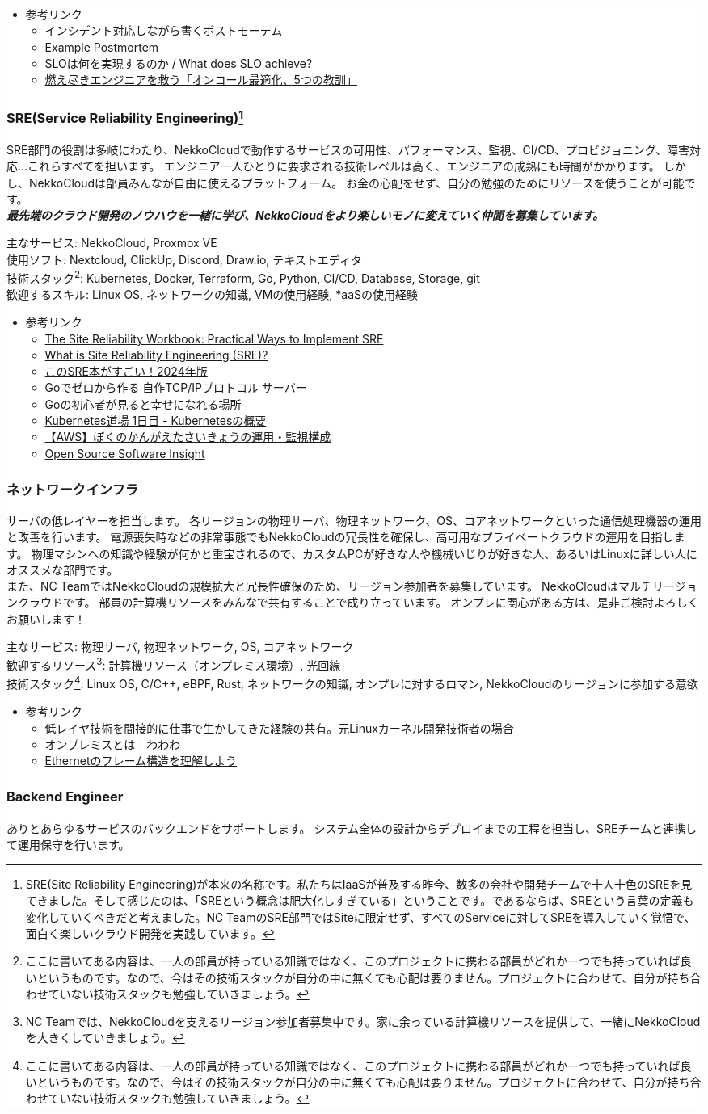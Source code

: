 - 参考リンク
  - [インシデント対応しながら書くポストモーテム]
  - [Example Postmortem]
  - [SLOは何を実現するのか / What does SLO achieve?]
  - [燃え尽きエンジニアを救う「オンコール最適化、5つの教訓」]

### SRE(Service Reliability Engineering)[^1]

SRE部門の役割は多岐にわたり、NekkoCloudで動作するサービスの可用性、パフォーマンス、監視、CI/CD、プロビジョニング、障害対応...これらすべてを担います。
エンジニア一人ひとりに要求される技術レベルは高く、エンジニアの成熟にも時間がかかります。
しかし、NekkoCloudは部員みんなが自由に使えるプラットフォーム。
お金の心配をせず、自分の勉強のためにリソースを使うことが可能です。  
***最先端のクラウド開発のノウハウを一緒に学び、NekkoCloudをより楽しいモノに変えていく仲間を募集しています。***

主なサービス: NekkoCloud, Proxmox VE  
使用ソフト: Nextcloud, ClickUp, Discord, Draw.io, テキストエディタ  
技術スタック[^3]: Kubernetes, Docker, Terraform, Go, Python, CI/CD, Database, Storage, git  
歓迎するスキル: Linux OS, ネットワークの知識, VMの使用経験, *aaSの使用経験

- 参考リンク
  - [The Site Reliability Workbook: Practical Ways to Implement SRE]
  - [What is Site Reliability Engineering (SRE)?]
  - [このSRE本がすごい！2024年版]
  - [Goでゼロから作る 自作TCP/IPプロトコル サーバー]
  - [Goの初心者が見ると幸せになれる場所]
  - [Kubernetes道場 1日目 - Kubernetesの概要]
  - [【AWS】ぼくのかんがえたさいきょうの運用・監視構成]
  - [Open Source Software Insight]

### ネットワークインフラ

サーバの低レイヤーを担当します。
各リージョンの物理サーバ、物理ネットワーク、OS、コアネットワークといった通信処理機器の運用と改善を行います。
電源喪失時などの非常事態でもNekkoCloudの冗長性を確保し、高可用なプライベートクラウドの運用を目指します。
物理マシンへの知識や経験が何かと重宝されるので、カスタムPCが好きな人や機械いじりが好きな人、あるいはLinuxに詳しい人にオススメな部門です。  
また、NC TeamではNekkoCloudの規模拡大と冗長性確保のため、リージョン参加者を募集しています。
NekkoCloudはマルチリージョンクラウドです。
部員の計算機リソースをみんなで共有することで成り立っています。
オンプレに関心がある方は、是非ご検討よろしくお願いします！

主なサービス: 物理サーバ, 物理ネットワーク, OS, コアネットワーク  
歓迎するリソース[^2]: 計算機リソース（オンプレミス環境）, 光回線  
技術スタック[^3]: Linux OS, C/C++, eBPF, Rust, ネットワークの知識, オンプレに対するロマン, NekkoCloudのリージョンに参加する意欲  

- 参考リンク
  - [低レイヤ技術を間接的に仕事で生かしてきた経験の共有。元Linuxカーネル開発技術者の場合]
  - [オンプレミスとは｜わわわ]
  - [Ethernetのフレーム構造を理解しよう]

### Backend Engineer

ありとあらゆるサービスのバックエンドをサポートします。
システム全体の設計からデプロイまでの工程を担当し、SREチームと連携して運用保守を行います。


[Miku's Origin]: https://mikusorigin.com/
[CIT_VLLab_PR]: https://twitter.com/CIT_VLLab_PR
[CIT_VLLab]: https://twitter.com/CIT_VLLab
[インシデント対応しながら書くポストモーテム]: https://zenn.dev/toshikish/articles/1d5bcf9ed1939d
[Example Postmortem]: https://sre.google/sre-book/example-postmortem/
[SLOは何を実現するのか / What does SLO achieve?]: https://speakerdeck.com/ymotongpoo/what-does-slo-achieve
[燃え尽きエンジニアを救う「オンコール最適化、5つの教訓」]: https://www.pagerduty.co.jp/blog/the-human-side-of-being-on-call-5-lessons-for-managing-stress-anxiety-and-life-while-being-on-call/
[プラットフォーム エンジニアリングのキャリアを積むための基盤づくり]: https://cloud.google.com/blog/ja/products/application-development/how-to-become-a-platform-engineer
[プラットフォームエンジニアリング (Platform Engineering) とは？]: https://zenn.dev/shinyay/articles/what-is-platform-engineering
[The Site Reliability Workbook: Practical Ways to Implement SRE]: https://sre.google/sre-book/table-of-contents/
[What is Site Reliability Engineering (SRE)?]: https://sre.google/
[このSRE本がすごい！2024年版]: https://syu-m-5151.hatenablog.com/entry/2024/01/26/165255
[Kubernetes道場 1日目 - Kubernetesの概要]: https://cstoku.dev/posts/2018/k8sdojo-01/
[【AWS】ぼくのかんがえたさいきょうの運用・監視構成]: https://qiita.com/iStone/items/72417fe599e71e62f631
[アプリケーション開発におけるフロントエンドとバックエンドの違いは何ですか?]: https://aws.amazon.com/jp/compare/the-difference-between-frontend-and-backend/
[Goでゼロから作る 自作TCP/IPプロトコル サーバー]: https://zenn.dev/kawa1214/books/5888c6b3554ffa
[Goの初心者が見ると幸せになれる場所]: https://qiita.com/tenntenn/items/0e33a4959250d1a55045
[怖がらずにサーバーサイドKotlinを使ってみよう]: https://logmi.jp/tech/articles/325121
[オンプレミスとは｜わわわ]: https://wa3.i-3-i.info/word14009.html
[【初学者必見】TypeScript 完全攻略]: https://zenn.dev/kumaaa1212/books/bd5b8edd72ac71
[ISUCON公式ブログ]: https://isucon.net/
[Open Source Software Insight]: https://ossinsight.io/
[低レイヤ技術を間接的に仕事で生かしてきた経験の共有。元Linuxカーネル開発技術者の場合]: https://satoru-takeuchi.hatenablog.com/entry/2023/08/21/222744
[Ethernetのフレーム構造を理解しよう]: https://ascii.jp/elem/000/000/427/427324/
[Ubuntuを入手する]: https://jp.ubuntu.com/download
[^1]: SRE(Site Reliability Engineering)が本来の名称です。私たちはIaaSが普及する昨今、数多の会社や開発チームで十人十色のSREを見てきました。そして感じたのは、「SREという概念は肥大化しすぎている」ということです。であるならば、SREという言葉の定義も変化していくべきだと考えました。NC TeamのSRE部門ではSiteに限定せず、すべてのServiceに対してSREを導入していく覚悟で、面白く楽しいクラウド開発を実践しています。
[^2]: NC Teamでは、NekkoCloudを支えるリージョン参加者募集中です。家に余っている計算機リソースを提供して、一緒にNekkoCloudを大きくしていきましょう。
[^3]: ここに書いてある内容は、一人の部員が持っている知識ではなく、このプロジェクトに携わる部員がどれか一つでも持っていれば良いというものです。なので、今はその技術スタックが自分の中に無くても心配は要りません。プロジェクトに合わせて、自分が持ち合わせていない技術スタックも勉強していきましょう。
